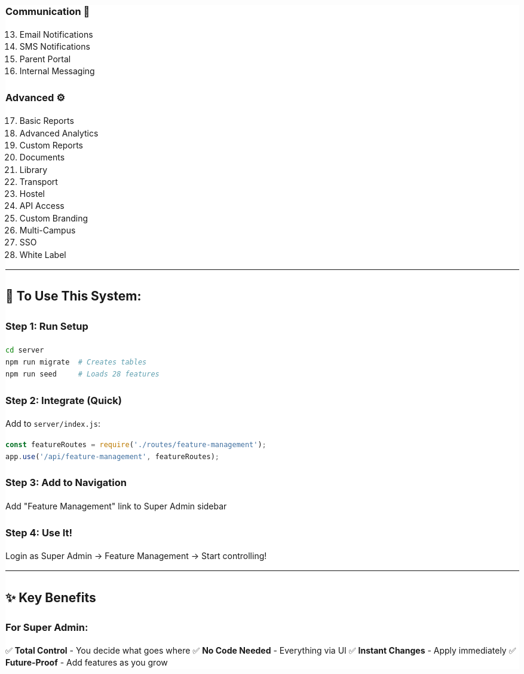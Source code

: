 ### Communication 📱
13. Email Notifications
14. SMS Notifications
15. Parent Portal
16. Internal Messaging

### Advanced ⚙️
17. Basic Reports
18. Advanced Analytics
19. Custom Reports
20. Documents
21. Library
22. Transport
23. Hostel
24. API Access
25. Custom Branding
26. Multi-Campus
27. SSO
28. White Label

---

## 🚀 To Use This System:

### Step 1: Run Setup
```bash
cd server
npm run migrate  # Creates tables
npm run seed     # Loads 28 features
```

### Step 2: Integrate (Quick)
Add to `server/index.js`:
```javascript
const featureRoutes = require('./routes/feature-management');
app.use('/api/feature-management', featureRoutes);
```

### Step 3: Add to Navigation
Add "Feature Management" link to Super Admin sidebar

### Step 4: Use It!
Login as Super Admin → Feature Management → Start controlling!

---

## ✨ Key Benefits

### For Super Admin:
✅ **Total Control** - You decide what goes where
✅ **No Code Needed** - Everything via UI
✅ **Instant Changes** - Apply immediately
✅ **Future-Proof** - Add features as you grow

